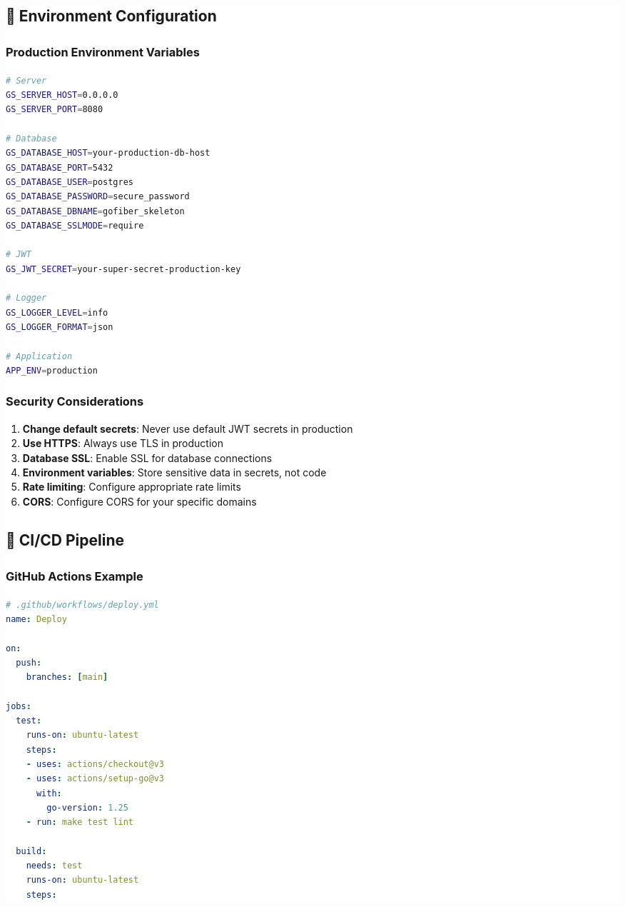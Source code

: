 ## 🔧 Environment Configuration

### Production Environment Variables

```bash
# Server
GS_SERVER_HOST=0.0.0.0
GS_SERVER_PORT=8080

# Database
GS_DATABASE_HOST=your-production-db-host
GS_DATABASE_PORT=5432
GS_DATABASE_USER=postgres
GS_DATABASE_PASSWORD=secure_password
GS_DATABASE_DBNAME=gofiber_skeleton
GS_DATABASE_SSLMODE=require

# JWT
GS_JWT_SECRET=your-super-secret-production-key

# Logger
GS_LOGGER_LEVEL=info
GS_LOGGER_FORMAT=json

# Application
APP_ENV=production
```

### Security Considerations

1. **Change default secrets**: Never use default JWT secrets in production
2. **Use HTTPS**: Always use TLS in production
3. **Database SSL**: Enable SSL for database connections
4. **Environment variables**: Store sensitive data in secrets, not code
5. **Rate limiting**: Configure appropriate rate limits
6. **CORS**: Configure CORS for your specific domains

## 🚀 CI/CD Pipeline

### GitHub Actions Example

```yaml
# .github/workflows/deploy.yml
name: Deploy

on:
  push:
    branches: [main]

jobs:
  test:
    runs-on: ubuntu-latest
    steps:
    - uses: actions/checkout@v3
    - uses: actions/setup-go@v3
      with:
        go-version: 1.25
    - run: make test lint

  build:
    needs: test
    runs-on: ubuntu-latest
    steps:
```
